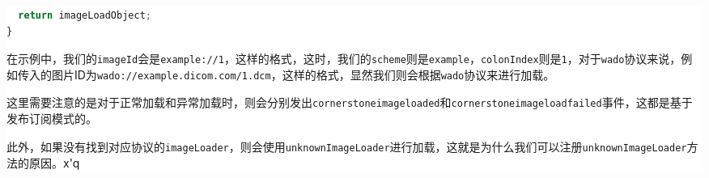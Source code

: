 ```javascript
  return imageLoadObject;
}
```

在示例中，我们的`imageId`会是`example://1`，这样的格式，这时，我们的`scheme`则是`example`，`colonIndex`则是`1`，对于`wado`协议来说，例如传入的图片ID为`wado://example.dicom.com/1.dcm`，这样的格式，显然我们则会根据`wado`协议来进行加载。

这里需要注意的是对于正常加载和异常加载时，则会分别发出`cornerstoneimageloaded`和`cornerstoneimageloadfailed`事件，这都是基于发布订阅模式的。

此外，如果没有找到对应协议的`imageLoader`，则会使用`unknownImageLoader`进行加载，这就是为什么我们可以注册`unknownImageLoader`方法的原因。x'q